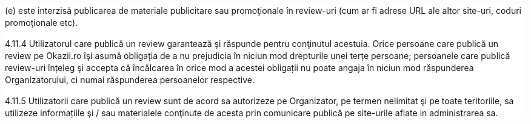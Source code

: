 (e) este interzisă publicarea de materiale publicitare sau promoţionale în review-uri (cum ar fi adrese URL ale altor site-uri, coduri promoţionale etc).

4.11.4 Utilizatorul care publică un review garantează şi răspunde pentru conţinutul acestuia. Orice persoane care publică un review pe Okazii.ro îşi asumă obligația de a nu prejudicia în niciun mod drepturile unei terțe persoane; persoanele care publică review-uri înțeleg şi accepta că încălcarea în orice mod a acestei obligații nu poate angaja în niciun mod răspunderea Organizatorului, ci numai răspunderea persoanelor respective.

4.11.5 Utilizatorii care publică un review sunt de acord sa autorizeze pe Organizator, pe termen nelimitat şi pe toate teritoriile, sa utilizeze informațiile şi / sau materialele conţinute de acesta prin comunicare publică pe site-urile aflate in administrarea sa.

